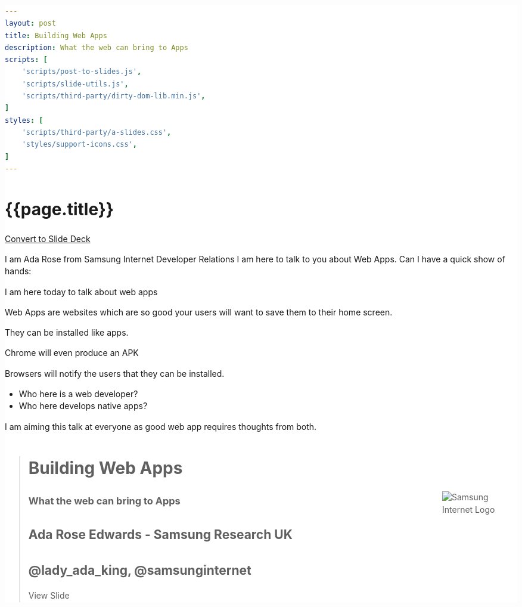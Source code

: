 ```yaml
---
layout: post
title: Building Web Apps
description: What the web can bring to Apps
scripts: [
	'scripts/post-to-slides.js',
	'scripts/slide-utils.js',
	'scripts/third-party/dirty-dom-lib.min.js',
]
styles: [
	'scripts/third-party/a-slides.css',
	'styles/support-icons.css',
]
---
```


# {{page.title}}


[Convert to Slide Deck](#aslides)

I am Ada Rose from Samsung Internet Developer Relations I am here to talk to you about Web Apps. Can I have a quick show of hands:

I am here today to talk about web apps

Web Apps are websites which are so good your users will want to save them to their home screen.

They can be installed like apps.

Chrome will even produce an APK

Browsers will notify the users that they can be installed.

* Who here is a web developer?
* Who here develops native apps?

I am aiming this talk at everyone as good web app requires thoughts from both.


<blockquote style="background-image: url(&quot;images/lighthouse.jpg&quot;); display: block;">
<h1 id="building-web-apps-1">Building Web Apps</h1>
<img src="https://cdn.rawgit.com/alrra/browser-logos/1641cc3d/src/samsung-internet/samsung-internet.svg" alt="Samsung Internet Logo" style="width: 9em; float: right;">
<h3 id="what-the-web-can-bring-to-apps">What the web can bring to Apps</h3>
<h2 id="ada-rose-edwards---samsung-research-uk">Ada Rose Edwards - Samsung Research UK</h2>
<h2 id="ladyadaking-samsunginternet">@lady_ada_king, @samsunginternet</h2>
<span class="slide-view-button"> View Slide</span></blockquote>

<blockquote style="background-color: white;">